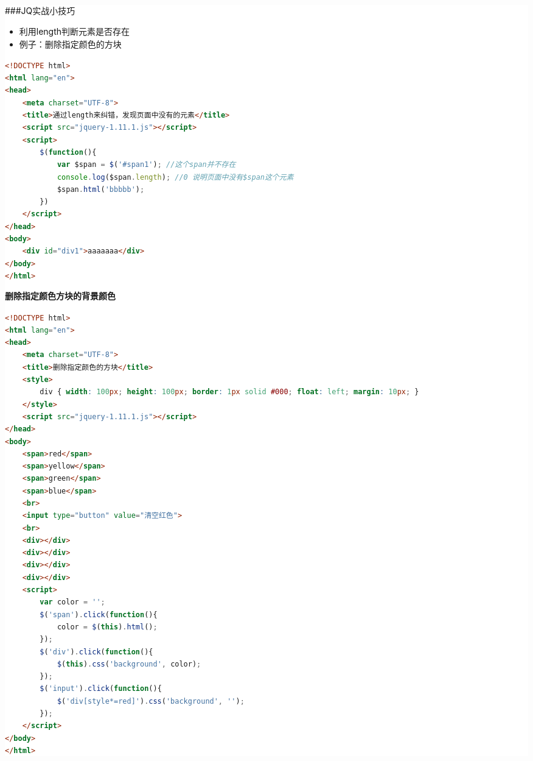 ###JQ实战小技巧

- 利用length判断元素是否存在
- 例子：删除指定颜色的方块

~~~ html
<!DOCTYPE html>
<html lang="en">
<head>
    <meta charset="UTF-8">
    <title>通过length来纠错，发现页面中没有的元素</title>
    <script src="jquery-1.11.1.js"></script>
    <script>
        $(function(){
            var $span = $('#span1'); //这个span并不存在
            console.log($span.length); //0 说明页面中没有$span这个元素
            $span.html('bbbbb'); 
        })
    </script>
</head>
<body>
    <div id="div1">aaaaaaa</div>
</body>
</html>
~~~

**删除指定颜色方块的背景颜色**

~~~ html
<!DOCTYPE html>
<html lang="en">
<head>
    <meta charset="UTF-8">
    <title>删除指定颜色的方块</title>
    <style>
        div { width: 100px; height: 100px; border: 1px solid #000; float: left; margin: 10px; }
    </style>
    <script src="jquery-1.11.1.js"></script>
</head>
<body>
    <span>red</span>
    <span>yellow</span>
    <span>green</span>
    <span>blue</span>
    <br>
    <input type="button" value="清空红色">
    <br>
    <div></div>
    <div></div>
    <div></div>
    <div></div>
    <script>
        var color = '';
        $('span').click(function(){
            color = $(this).html();
        });
        $('div').click(function(){
            $(this).css('background', color);
        });
        $('input').click(function(){
            $('div[style*=red]').css('background', '');
        });
    </script>
</body>
</html>
~~~

